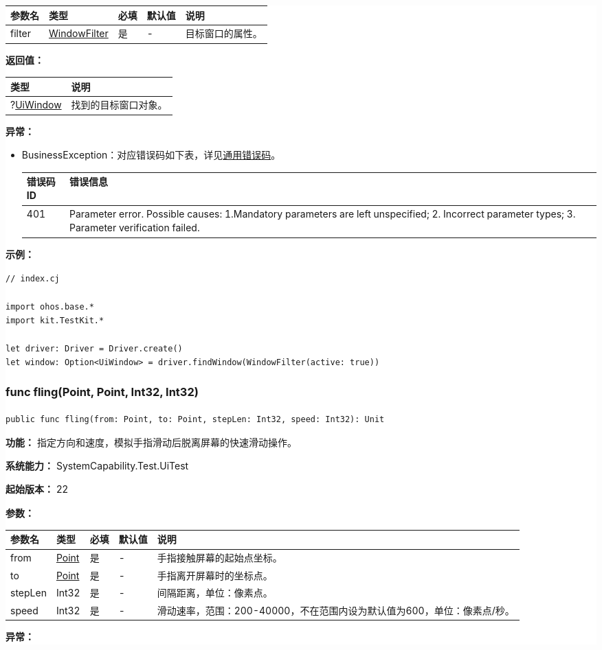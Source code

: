 |参数名|类型|必填|默认值|说明|
|:---|:---|:---|:---|:---|
|filter|[WindowFilter](#class-windowfilter)|是|-|目标窗口的属性。|

**返回值：**

|类型|说明|
|:----|:----|
|?[UiWindow](#class-uiwindow)|找到的目标窗口对象。|

**异常：**

- BusinessException：对应错误码如下表，详见[通用错误码](../../errorcodes/cj-errorcode-universal.md)。

  | 错误码ID | 错误信息 |
  | :---- | :--- |
  | 401 | Parameter error. Possible causes: 1.Mandatory parameters are left unspecified; 2. Incorrect parameter types; 3. Parameter verification failed. |

**示例：**



```cangjie
// index.cj

import ohos.base.*
import kit.TestKit.*

let driver: Driver = Driver.create()
let window: Option<UiWindow> = driver.findWindow(WindowFilter(active: true))
```

### func fling(Point, Point, Int32, Int32)

```cangjie
public func fling(from: Point, to: Point, stepLen: Int32, speed: Int32): Unit
```

**功能：** 指定方向和速度，模拟手指滑动后脱离屏幕的快速滑动操作。

**系统能力：** SystemCapability.Test.UiTest

**起始版本：** 22

**参数：**

|参数名|类型|必填|默认值|说明|
|:---|:---|:---|:---|:---|
|from|[Point](#class-point)|是|-|手指接触屏幕的起始点坐标。|
|to|[Point](#class-point)|是|-|手指离开屏幕时的坐标点。|
|stepLen|Int32|是|-|间隔距离，单位：像素点。|
|speed|Int32|是|-|滑动速率，范围：200-40000，不在范围内设为默认值为600，单位：像素点/秒。|

**异常：**
